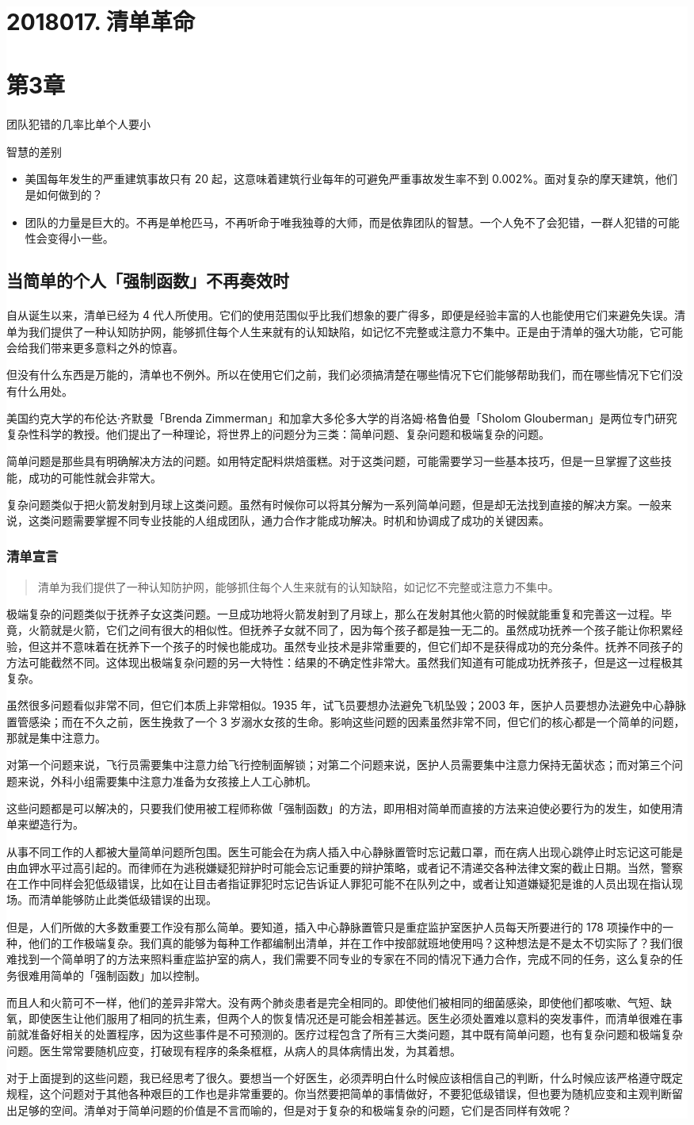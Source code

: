 # 2018017. 清单革命

# 第3章

团队犯错的几率比单个人要小

智慧的差别

- 美国每年发生的严重建筑事故只有 20 起，这意味着建筑行业每年的可避免严重事故发生率不到 0.002%。面对复杂的摩天建筑，他们是如何做到的？

- 团队的力量是巨大的。不再是单枪匹马，不再听命于唯我独尊的大师，而是依靠团队的智慧。一个人免不了会犯错，一群人犯错的可能性会变得小一些。

## 当简单的个人「强制函数」不再奏效时

自从诞生以来，清单已经为 4 代人所使用。它们的使用范围似乎比我们想象的要广得多，即便是经验丰富的人也能使用它们来避免失误。清单为我们提供了一种认知防护网，能够抓住每个人生来就有的认知缺陷，如记忆不完整或注意力不集中。正是由于清单的强大功能，它可能会给我们带来更多意料之外的惊喜。

但没有什么东西是万能的，清单也不例外。所以在使用它们之前，我们必须搞清楚在哪些情况下它们能够帮助我们，而在哪些情况下它们没有什么用处。

美国约克大学的布伦达·齐默曼「Brenda Zimmerman」和加拿大多伦多大学的肖洛姆·格鲁伯曼「Sholom Glouberman」是两位专门研究复杂性科学的教授。他们提出了一种理论，将世界上的问题分为三类：简单问题、复杂问题和极端复杂的问题。

简单问题是那些具有明确解决方法的问题。如用特定配料烘焙蛋糕。对于这类问题，可能需要学习一些基本技巧，但是一旦掌握了这些技能，成功的可能性就会非常大。

复杂问题类似于把火箭发射到月球上这类问题。虽然有时候你可以将其分解为一系列简单问题，但是却无法找到直接的解决方案。一般来说，这类问题需要掌握不同专业技能的人组成团队，通力合作才能成功解决。时机和协调成了成功的关键因素。

### 清单宣言

> 清单为我们提供了一种认知防护网，能够抓住每个人生来就有的认知缺陷，如记忆不完整或注意力不集中。

极端复杂的问题类似于抚养子女这类问题。一旦成功地将火箭发射到了月球上，那么在发射其他火箭的时候就能重复和完善这一过程。毕竟，火箭就是火箭，它们之间有很大的相似性。但抚养子女就不同了，因为每个孩子都是独一无二的。虽然成功抚养一个孩子能让你积累经验，但这并不意味着在抚养下一个孩子的时候也能成功。虽然专业技术是非常重要的，但它们却不是获得成功的充分条件。抚养不同孩子的方法可能截然不同。这体现出极端复杂问题的另一大特性：结果的不确定性非常大。虽然我们知道有可能成功抚养孩子，但是这一过程极其复杂。

虽然很多问题看似非常不同，但它们本质上非常相似。1935 年，试飞员要想办法避免飞机坠毁；2003 年，医护人员要想办法避免中心静脉置管感染；而在不久之前，医生挽救了一个 3 岁溺水女孩的生命。影响这些问题的因素虽然非常不同，但它们的核心都是一个简单的问题，那就是集中注意力。

对第一个问题来说，飞行员需要集中注意力给飞行控制面解锁；对第二个问题来说，医护人员需要集中注意力保持无菌状态；而对第三个问题来说，外科小组需要集中注意力准备为女孩接上人工心肺机。

这些问题都是可以解决的，只要我们使用被工程师称做「强制函数」的方法，即用相对简单而直接的方法来迫使必要行为的发生，如使用清单来塑造行为。

从事不同工作的人都被大量简单问题所包围。医生可能会在为病人插入中心静脉置管时忘记戴口罩，而在病人出现心跳停止时忘记这可能是由血钾水平过高引起的。而律师在为逃税嫌疑犯辩护时可能会忘记重要的辩护策略，或者记不清递交各种法律文案的截止日期。当然，警察在工作中同样会犯低级错误，比如在让目击者指证罪犯时忘记告诉证人罪犯可能不在队列之中，或者让知道嫌疑犯是谁的人员出现在指认现场。而清单能够防止此类低级错误的出现。

但是，人们所做的大多数重要工作没有那么简单。要知道，插入中心静脉置管只是重症监护室医护人员每天所要进行的 178 项操作中的一种，他们的工作极端复杂。我们真的能够为每种工作都编制出清单，并在工作中按部就班地使用吗？这种想法是不是太不切实际了？我们很难找到一个简单明了的方法来照料重症监护室的病人，我们需要不同专业的专家在不同的情况下通力合作，完成不同的任务，这么复杂的任务很难用简单的「强制函数」加以控制。

而且人和火箭可不一样，他们的差异非常大。没有两个肺炎患者是完全相同的。即使他们被相同的细菌感染，即使他们都咳嗽、气短、缺氧，即使医生让他们服用了相同的抗生素，但两个人的恢复情况还是可能会相差甚远。医生必须处置难以意料的突发事件，而清单很难在事前就准备好相关的处置程序，因为这些事件是不可预测的。医疗过程包含了所有三大类问题，其中既有简单问题，也有复杂问题和极端复杂问题。医生常常要随机应变，打破现有程序的条条框框，从病人的具体病情出发，为其着想。

对于上面提到的这些问题，我已经思考了很久。要想当一个好医生，必须弄明白什么时候应该相信自己的判断，什么时候应该严格遵守既定规程，这个问题对于其他各种艰巨的工作也是非常重要的。你当然要把简单的事情做好，不要犯低级错误，但也要为随机应变和主观判断留出足够的空间。清单对于简单问题的价值是不言而喻的，但是对于复杂的和极端复杂的问题，它们是否同样有效呢？
